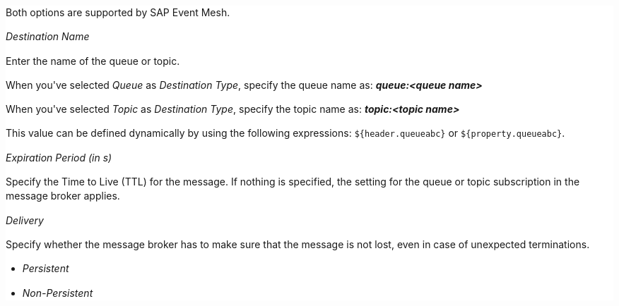 Both options are supported by SAP Event Mesh.



</td>
</tr>
<tr>
<td valign="top">

 *Destination Name* 



</td>
<td valign="top">

Enter the name of the queue or topic.

When you've selected *Queue* as *Destination Type*, specify the queue name as: ***queue:<queue name\>***

When you've selected *Topic* as *Destination Type*, specify the topic name as: ***topic:<topic name\>***

This value can be defined dynamically by using the following expressions: `${header.queueabc}` or `${property.queueabc}`.



</td>
</tr>
<tr>
<td valign="top">

 *Expiration Period \(in s\)* 



</td>
<td valign="top">

Specify the Time to Live \(TTL\) for the message. If nothing is specified, the setting for the queue or topic subscription in the message broker applies.



</td>
</tr>
<tr>
<td valign="top">

 *Delivery* 



</td>
<td valign="top">

Specify whether the message broker has to make sure that the message is not lost, even in case of unexpected terminations.

-   *Persistent*

-   *Non-Persistent*
